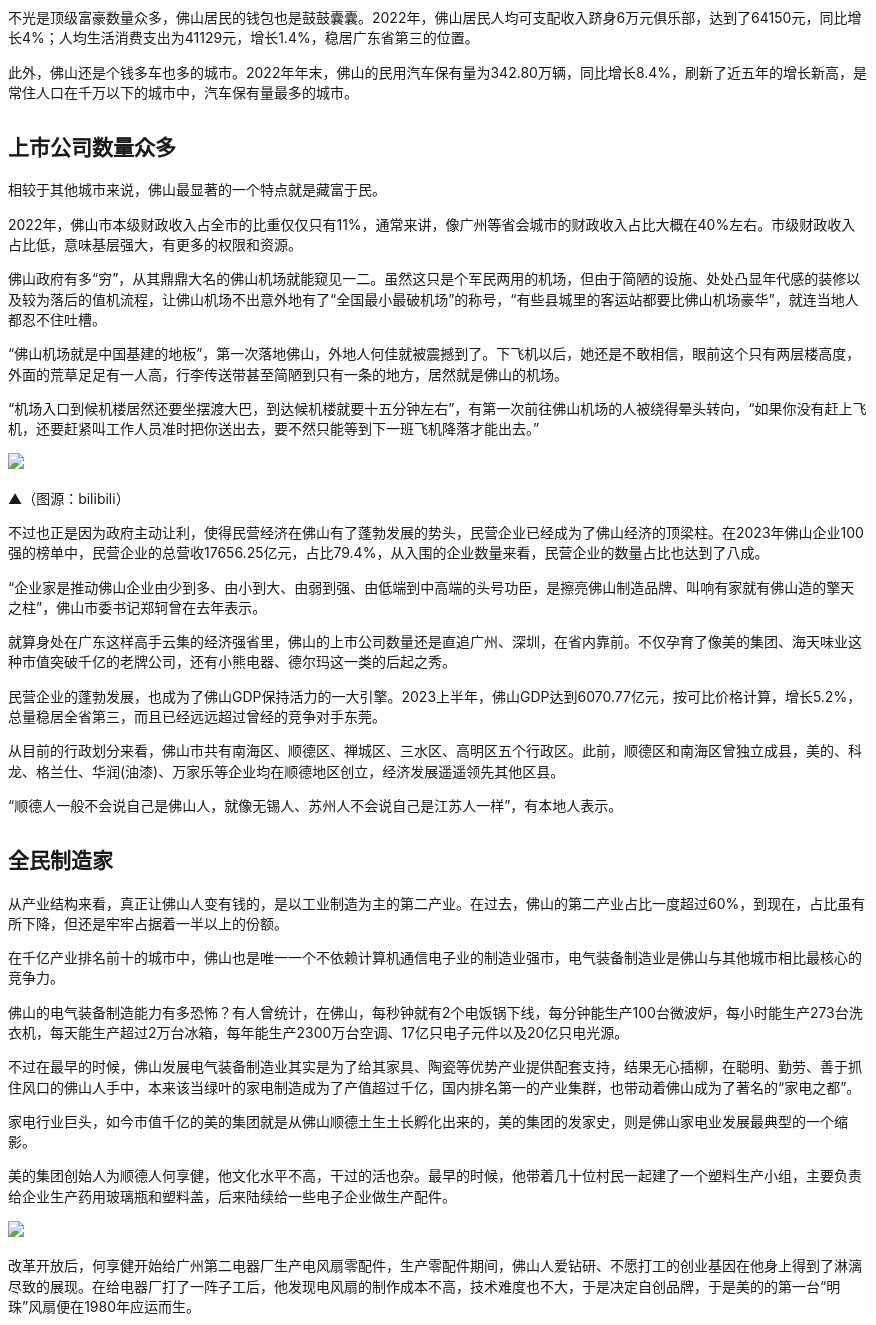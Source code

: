 不光是顶级富豪数量众多，佛山居民的钱包也是鼓鼓囊囊。2022年，佛山居民人均可支配收入跻身6万元俱乐部，达到了64150元，同比增长4%；人均生活消费支出为41129元，增长1.4%，稳居广东省第三的位置。

此外，佛山还是个钱多车也多的城市。2022年年末，佛山的民用汽车保有量为342.80万辆，同比增长8.4%，刷新了近五年的增长新高，是常住人口在千万以下的城市中，汽车保有量最多的城市。

**上市公司数量众多**
------------

相较于其他城市来说，佛山最显著的一个特点就是藏富于民。

2022年，佛山市本级财政收入占全市的比重仅仅只有11%，通常来讲，像广州等省会城市的财政收入占比大概在40%左右。市级财政收入占比低，意味基层强大，有更多的权限和资源。

佛山政府有多“穷”，从其鼎鼎大名的佛山机场就能窥见一二。虽然这只是个军民两用的机场，但由于简陋的设施、处处凸显年代感的装修以及较为落后的值机流程，让佛山机场不出意外地有了“全国最小最破机场”的称号，“有些县城里的客运站都要比佛山机场豪华”，就连当地人都忍不住吐槽。

“佛山机场就是中国基建的地板”，第一次落地佛山，外地人何佳就被震撼到了。下飞机以后，她还是不敢相信，眼前这个只有两层楼高度，外面的荒草足足有一人高，行李传送带甚至简陋到只有一条的地方，居然就是佛山的机场。

“机场入口到候机楼居然还要坐摆渡大巴，到达候机楼就要十五分钟左右”，有第一次前往佛山机场的人被绕得晕头转向，“如果你没有赶上飞机，还要赶紧叫工作人员准时把你送出去，要不然只能等到下一班飞机降落才能出去。”

![](https://p3-sign.toutiaoimg.com/tos-cn-i-6w9my0ksvp/936fe7d72cbe4491b0e769a5e2cda016~tplv-tt-origin-asy2:5aS05p2hQOW4gueVjOinguWvnw==.image?_iz=58558&from=article.pc_detail&x-expires=1697452718&x-signature=qcVKK9SLDPD5oLwsLjLOpLaZYCM%3D)

▲（图源：bilibili）

不过也正是因为政府主动让利，使得民营经济在佛山有了蓬勃发展的势头，民营企业已经成为了佛山经济的顶梁柱。在2023年佛山企业100强的榜单中，民营企业的总营收17656.25亿元，占比79.4%，从入围的企业数量来看，民营企业的数量占比也达到了八成。

“企业家是推动佛山企业由少到多、由小到大、由弱到强、由低端到中高端的头号功臣，是擦亮佛山制造品牌、叫响有家就有佛山造的擎天之柱”，佛山市委书记郑轲曾在去年表示。

就算身处在广东这样高手云集的经济强省里，佛山的上市公司数量还是直追广州、深圳，在省内靠前。不仅孕育了像美的集团、海天味业这种市值突破千亿的老牌公司，还有小熊电器、德尔玛这一类的后起之秀。

民营企业的蓬勃发展，也成为了佛山GDP保持活力的一大引擎。2023上半年，佛山GDP达到6070.77亿元，按可比价格计算，增长5.2%，总量稳居全省第三，而且已经远远超过曾经的竞争对手东莞。

从目前的行政划分来看，佛山市共有南海区、顺德区、禅城区、三水区、高明区五个行政区。此前，顺德区和南海区曾独立成县，美的、科龙、格兰仕、华润(油漆)、万家乐等企业均在顺德地区创立，经济发展遥遥领先其他区县。

“顺德人一般不会说自己是佛山人，就像无锡人、苏州人不会说自己是江苏人一样”，有本地人表示。

**全民制造家**
---------

从产业结构来看，真正让佛山人变有钱的，是以工业制造为主的第二产业。在过去，佛山的第二产业占比一度超过60%，到现在，占比虽有所下降，但还是牢牢占据着一半以上的份额。

在千亿产业排名前十的城市中，佛山也是唯一一个不依赖计算机通信电子业的制造业强市，电气装备制造业是佛山与其他城市相比最核心的竞争力。

佛山的电气装备制造能力有多恐怖？有人曾统计，在佛山，每秒钟就有2个电饭锅下线，每分钟能生产100台微波炉，每小时能生产273台洗衣机，每天能生产超过2万台冰箱，每年能生产2300万台空调、17亿只电子元件以及20亿只电光源。

不过在最早的时候，佛山发展电气装备制造业其实是为了给其家具、陶瓷等优势产业提供配套支持，结果无心插柳，在聪明、勤劳、善于抓住风口的佛山人手中，本来该当绿叶的家电制造成为了产值超过千亿，国内排名第一的产业集群，也带动着佛山成为了著名的“家电之都”。

家电行业巨头，如今市值千亿的美的集团就是从佛山顺德土生土长孵化出来的，美的集团的发家史，则是佛山家电业发展最典型的一个缩影。

美的集团创始人为顺德人何享健，他文化水平不高，干过的活也杂。最早的时候，他带着几十位村民一起建了一个塑料生产小组，主要负责给企业生产药用玻璃瓶和塑料盖，后来陆续给一些电子企业做生产配件。

![](https://p3-sign.toutiaoimg.com/tos-cn-i-6w9my0ksvp/eee9bef90493479f9258d1d3965a8e63~tplv-tt-origin-asy2:5aS05p2hQOW4gueVjOinguWvnw==.image?_iz=58558&from=article.pc_detail&x-expires=1697452718&x-signature=1t1szFxa55bLZJTGrZa11%2Fs1Nls%3D)

改革开放后，何享健开始给广州第二电器厂生产电风扇零配件，生产零配件期间，佛山人爱钻研、不愿打工的创业基因在他身上得到了淋漓尽致的展现。在给电器厂打了一阵子工后，他发现电风扇的制作成本不高，技术难度也不大，于是决定自创品牌，于是美的的第一台“明珠”风扇便在1980年应运而生。
